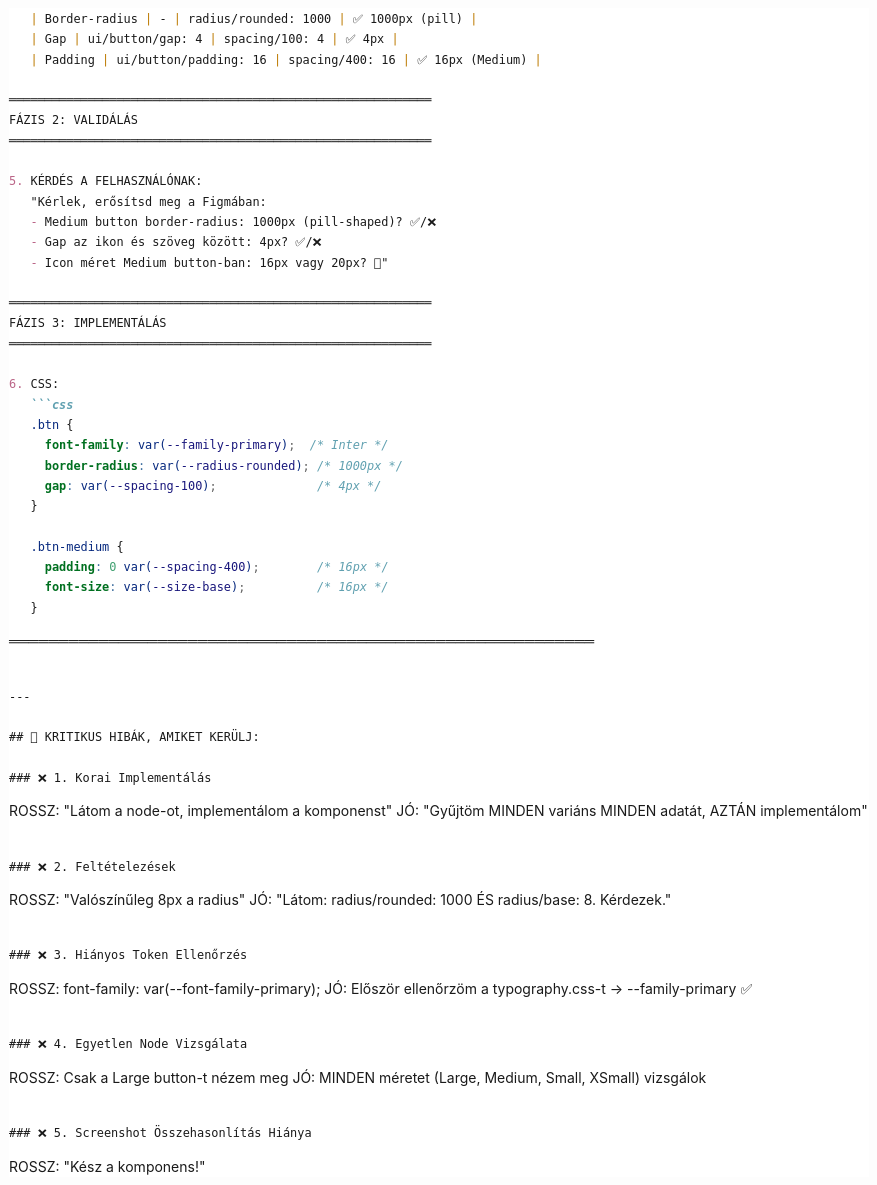 ```markdown
   | Border-radius | - | radius/rounded: 1000 | ✅ 1000px (pill) |
   | Gap | ui/button/gap: 4 | spacing/100: 4 | ✅ 4px |
   | Padding | ui/button/padding: 16 | spacing/400: 16 | ✅ 16px (Medium) |

═══════════════════════════════════════════════════════════
FÁZIS 2: VALIDÁLÁS
═══════════════════════════════════════════════════════════

5. KÉRDÉS A FELHASZNÁLÓNAK:
   "Kérlek, erősítsd meg a Figmában:
   - Medium button border-radius: 1000px (pill-shaped)? ✅/❌
   - Gap az ikon és szöveg között: 4px? ✅/❌
   - Icon méret Medium button-ban: 16px vagy 20px? 🤔"

═══════════════════════════════════════════════════════════
FÁZIS 3: IMPLEMENTÁLÁS
═══════════════════════════════════════════════════════════

6. CSS:
   ```css
   .btn {
     font-family: var(--family-primary);  /* Inter */
     border-radius: var(--radius-rounded); /* 1000px */
     gap: var(--spacing-100);              /* 4px */
   }
   
   .btn-medium {
     padding: 0 var(--spacing-400);        /* 16px */
     font-size: var(--size-base);          /* 16px */
   }
   ```

═══════════════════════════════════════════════════════════
```

---

## 🚨 KRITIKUS HIBÁK, AMIKET KERÜLJ:

### ❌ 1. Korai Implementálás
```
ROSSZ: "Látom a node-ot, implementálom a komponenst"
JÓ: "Gyűjtöm MINDEN variáns MINDEN adatát, AZTÁN implementálom"
```

### ❌ 2. Feltételezések
```
ROSSZ: "Valószínűleg 8px a radius"
JÓ: "Látom: radius/rounded: 1000 ÉS radius/base: 8. Kérdezek."
```

### ❌ 3. Hiányos Token Ellenőrzés
```
ROSSZ: font-family: var(--font-family-primary);
JÓ: Először ellenőrzöm a typography.css-t → --family-primary ✅
```

### ❌ 4. Egyetlen Node Vizsgálata
```
ROSSZ: Csak a Large button-t nézem meg
JÓ: MINDEN méretet (Large, Medium, Small, XSmall) vizsgálok
```

### ❌ 5. Screenshot Összehasonlítás Hiánya
```
ROSSZ: "Kész a komponens!"